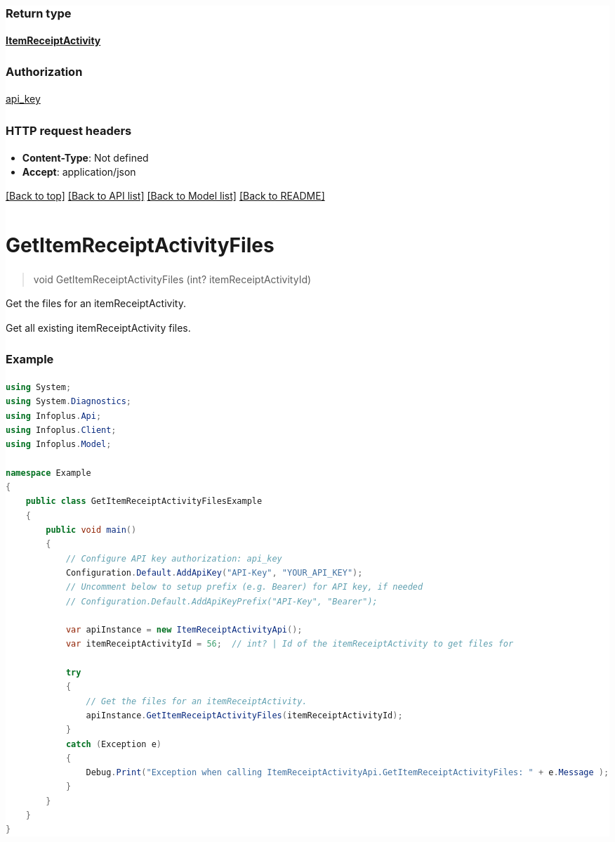 ### Return type

[**ItemReceiptActivity**](ItemReceiptActivity.md)

### Authorization

[api_key](../README.md#api_key)

### HTTP request headers

 - **Content-Type**: Not defined
 - **Accept**: application/json

[[Back to top]](#) [[Back to API list]](../README.md#documentation-for-api-endpoints) [[Back to Model list]](../README.md#documentation-for-models) [[Back to README]](../README.md)

<a name="getitemreceiptactivityfiles"></a>
# **GetItemReceiptActivityFiles**
> void GetItemReceiptActivityFiles (int? itemReceiptActivityId)

Get the files for an itemReceiptActivity.

Get all existing itemReceiptActivity files.

### Example
```csharp
using System;
using System.Diagnostics;
using Infoplus.Api;
using Infoplus.Client;
using Infoplus.Model;

namespace Example
{
    public class GetItemReceiptActivityFilesExample
    {
        public void main()
        {
            // Configure API key authorization: api_key
            Configuration.Default.AddApiKey("API-Key", "YOUR_API_KEY");
            // Uncomment below to setup prefix (e.g. Bearer) for API key, if needed
            // Configuration.Default.AddApiKeyPrefix("API-Key", "Bearer");

            var apiInstance = new ItemReceiptActivityApi();
            var itemReceiptActivityId = 56;  // int? | Id of the itemReceiptActivity to get files for

            try
            {
                // Get the files for an itemReceiptActivity.
                apiInstance.GetItemReceiptActivityFiles(itemReceiptActivityId);
            }
            catch (Exception e)
            {
                Debug.Print("Exception when calling ItemReceiptActivityApi.GetItemReceiptActivityFiles: " + e.Message );
            }
        }
    }
}
```
